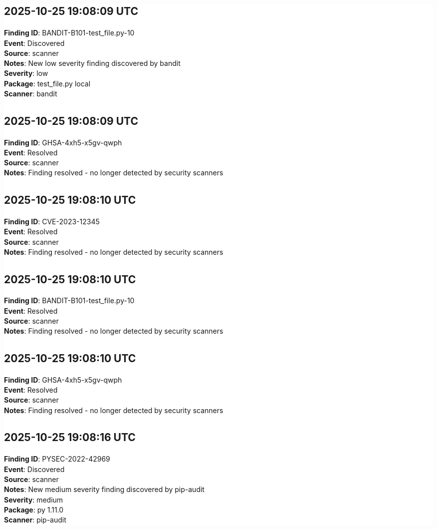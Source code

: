 
## 2025-10-25 19:08:09 UTC

**Finding ID**: BANDIT-B101-test_file.py-10  
**Event**: Discovered  
**Source**: scanner  
**Notes**: New low severity finding discovered by bandit  
**Severity**: low  
**Package**: test_file.py local  
**Scanner**: bandit  


## 2025-10-25 19:08:09 UTC

**Finding ID**: GHSA-4xh5-x5gv-qwph  
**Event**: Resolved  
**Source**: scanner  
**Notes**: Finding resolved - no longer detected by security scanners  


## 2025-10-25 19:08:10 UTC

**Finding ID**: CVE-2023-12345  
**Event**: Resolved  
**Source**: scanner  
**Notes**: Finding resolved - no longer detected by security scanners  


## 2025-10-25 19:08:10 UTC

**Finding ID**: BANDIT-B101-test_file.py-10  
**Event**: Resolved  
**Source**: scanner  
**Notes**: Finding resolved - no longer detected by security scanners  


## 2025-10-25 19:08:10 UTC

**Finding ID**: GHSA-4xh5-x5gv-qwph  
**Event**: Resolved  
**Source**: scanner  
**Notes**: Finding resolved - no longer detected by security scanners  


## 2025-10-25 19:08:16 UTC

**Finding ID**: PYSEC-2022-42969  
**Event**: Discovered  
**Source**: scanner  
**Notes**: New medium severity finding discovered by pip-audit  
**Severity**: medium  
**Package**: py 1.11.0  
**Scanner**: pip-audit  
